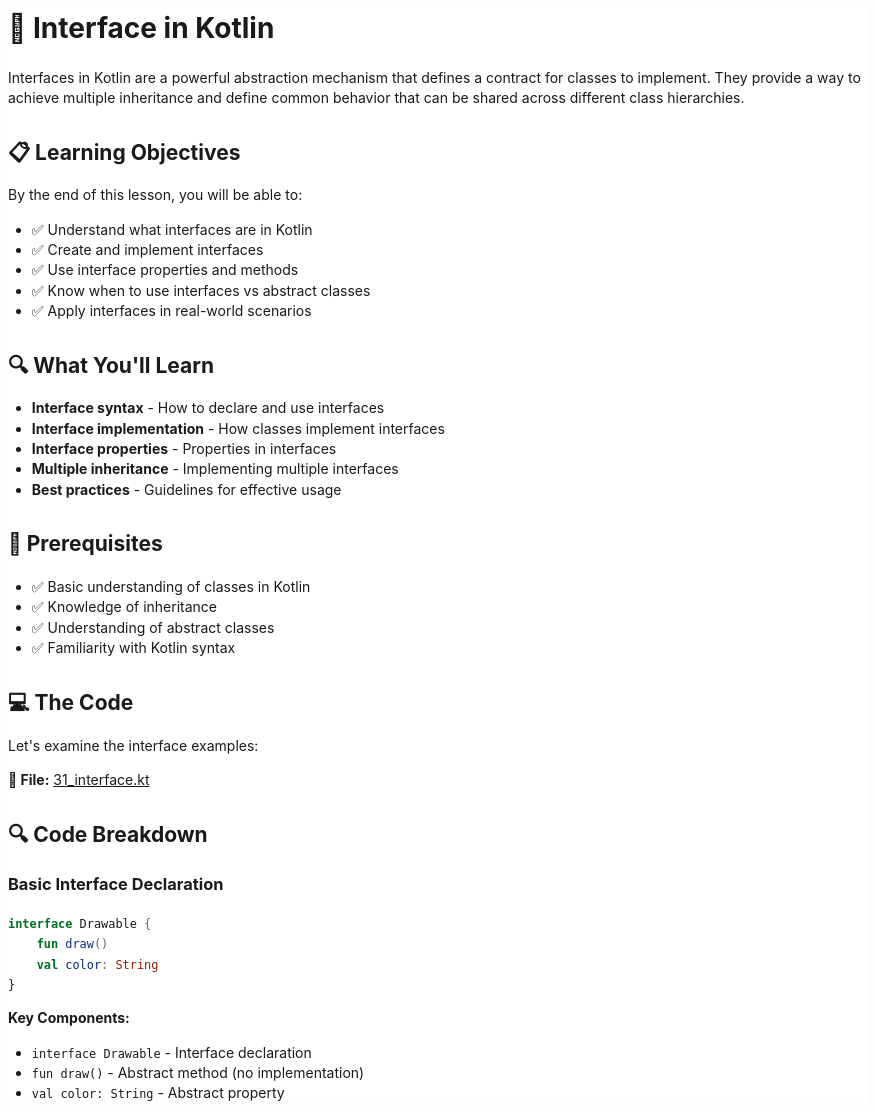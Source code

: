 # 🔌 Interface in Kotlin

Interfaces in Kotlin are a powerful abstraction mechanism that defines a contract for classes to implement. They provide a way to achieve multiple inheritance and define common behavior that can be shared across different class hierarchies.

## 📋 Learning Objectives

By the end of this lesson, you will be able to:
- ✅ Understand what interfaces are in Kotlin
- ✅ Create and implement interfaces
- ✅ Use interface properties and methods
- ✅ Know when to use interfaces vs abstract classes
- ✅ Apply interfaces in real-world scenarios

## 🔍 What You'll Learn

- **Interface syntax** - How to declare and use interfaces
- **Interface implementation** - How classes implement interfaces
- **Interface properties** - Properties in interfaces
- **Multiple inheritance** - Implementing multiple interfaces
- **Best practices** - Guidelines for effective usage

## 📝 Prerequisites

- ✅ Basic understanding of classes in Kotlin
- ✅ Knowledge of inheritance
- ✅ Understanding of abstract classes
- ✅ Familiarity with Kotlin syntax

## 💻 The Code

Let's examine the interface examples:

**📁 File:** [31_interface.kt](https://github.com/gpl-gowthamchand/KotlinTutorial/blob/feature/documentation-improvements/src/31_interface.kt)

## 🔍 Code Breakdown

### **Basic Interface Declaration**
```kotlin
interface Drawable {
    fun draw()
    val color: String
}
```

**Key Components:**
- `interface Drawable` - Interface declaration
- `fun draw()` - Abstract method (no implementation)
- `val color: String` - Abstract property
